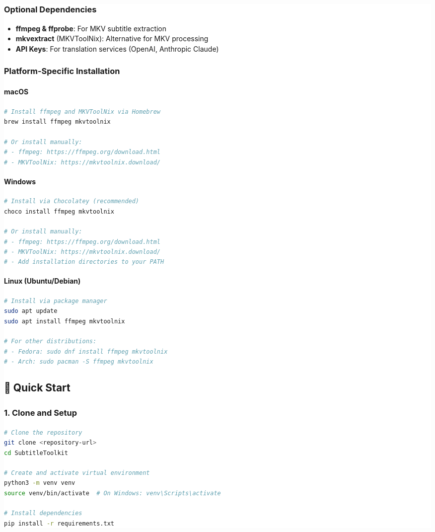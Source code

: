 ### Optional Dependencies
- **ffmpeg & ffprobe**: For MKV subtitle extraction
- **mkvextract** (MKVToolNix): Alternative for MKV processing  
- **API Keys**: For translation services (OpenAI, Anthropic Claude)

### Platform-Specific Installation

#### macOS
```bash
# Install ffmpeg and MKVToolNix via Homebrew
brew install ffmpeg mkvtoolnix

# Or install manually:
# - ffmpeg: https://ffmpeg.org/download.html
# - MKVToolNix: https://mkvtoolnix.download/
```

#### Windows
```powershell
# Install via Chocolatey (recommended)
choco install ffmpeg mkvtoolnix

# Or install manually:
# - ffmpeg: https://ffmpeg.org/download.html  
# - MKVToolNix: https://mkvtoolnix.download/
# - Add installation directories to your PATH
```

#### Linux (Ubuntu/Debian)
```bash
# Install via package manager
sudo apt update
sudo apt install ffmpeg mkvtoolnix

# For other distributions:
# - Fedora: sudo dnf install ffmpeg mkvtoolnix
# - Arch: sudo pacman -S ffmpeg mkvtoolnix
```

## 🚀 Quick Start

### 1. Clone and Setup
```bash
# Clone the repository
git clone <repository-url>
cd SubtitleToolkit

# Create and activate virtual environment
python3 -m venv venv
source venv/bin/activate  # On Windows: venv\Scripts\activate

# Install dependencies
pip install -r requirements.txt
```
